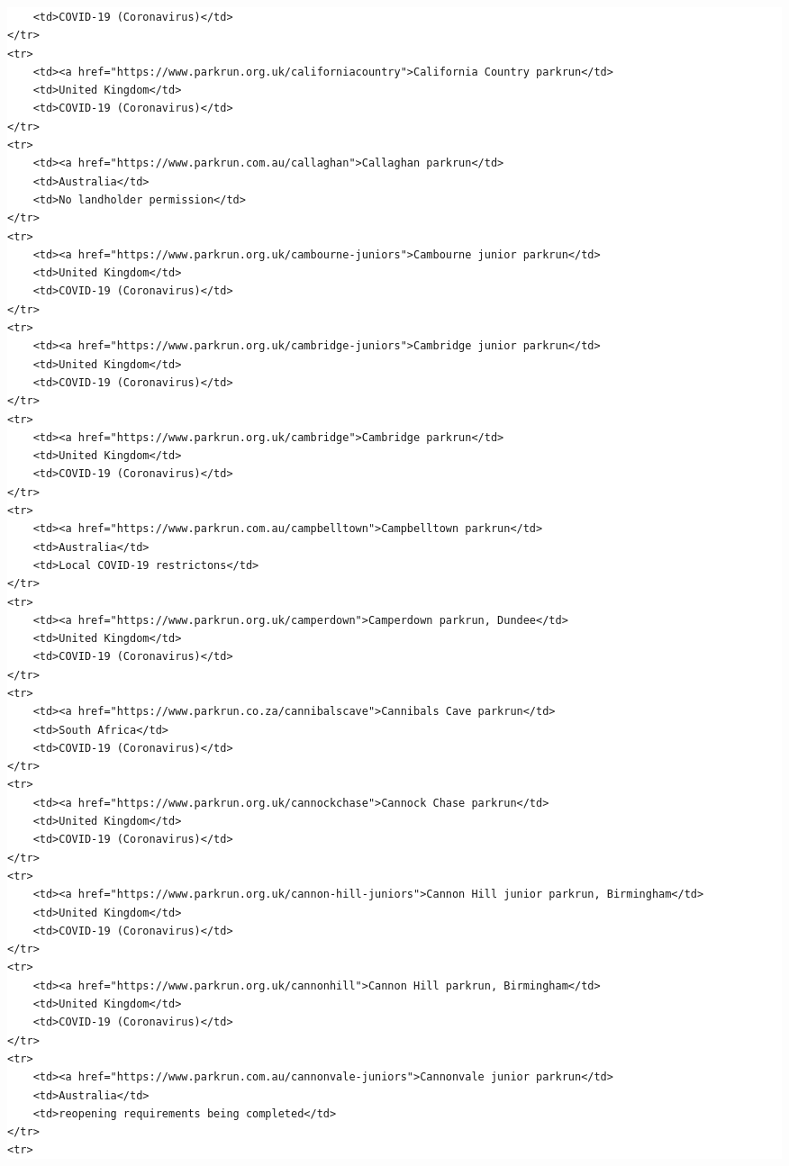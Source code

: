         <td>COVID-19 (Coronavirus)</td>
    </tr>
    <tr>
        <td><a href="https://www.parkrun.org.uk/californiacountry">California Country parkrun</td>
        <td>United Kingdom</td>
        <td>COVID-19 (Coronavirus)</td>
    </tr>
    <tr>
        <td><a href="https://www.parkrun.com.au/callaghan">Callaghan parkrun</td>
        <td>Australia</td>
        <td>No landholder permission</td>
    </tr>
    <tr>
        <td><a href="https://www.parkrun.org.uk/cambourne-juniors">Cambourne junior parkrun</td>
        <td>United Kingdom</td>
        <td>COVID-19 (Coronavirus)</td>
    </tr>
    <tr>
        <td><a href="https://www.parkrun.org.uk/cambridge-juniors">Cambridge junior parkrun</td>
        <td>United Kingdom</td>
        <td>COVID-19 (Coronavirus)</td>
    </tr>
    <tr>
        <td><a href="https://www.parkrun.org.uk/cambridge">Cambridge parkrun</td>
        <td>United Kingdom</td>
        <td>COVID-19 (Coronavirus)</td>
    </tr>
    <tr>
        <td><a href="https://www.parkrun.com.au/campbelltown">Campbelltown parkrun</td>
        <td>Australia</td>
        <td>Local COVID-19 restrictons</td>
    </tr>
    <tr>
        <td><a href="https://www.parkrun.org.uk/camperdown">Camperdown parkrun, Dundee</td>
        <td>United Kingdom</td>
        <td>COVID-19 (Coronavirus)</td>
    </tr>
    <tr>
        <td><a href="https://www.parkrun.co.za/cannibalscave">Cannibals Cave parkrun</td>
        <td>South Africa</td>
        <td>COVID-19 (Coronavirus)</td>
    </tr>
    <tr>
        <td><a href="https://www.parkrun.org.uk/cannockchase">Cannock Chase parkrun</td>
        <td>United Kingdom</td>
        <td>COVID-19 (Coronavirus)</td>
    </tr>
    <tr>
        <td><a href="https://www.parkrun.org.uk/cannon-hill-juniors">Cannon Hill junior parkrun, Birmingham</td>
        <td>United Kingdom</td>
        <td>COVID-19 (Coronavirus)</td>
    </tr>
    <tr>
        <td><a href="https://www.parkrun.org.uk/cannonhill">Cannon Hill parkrun, Birmingham</td>
        <td>United Kingdom</td>
        <td>COVID-19 (Coronavirus)</td>
    </tr>
    <tr>
        <td><a href="https://www.parkrun.com.au/cannonvale-juniors">Cannonvale junior parkrun</td>
        <td>Australia</td>
        <td>reopening requirements being completed</td>
    </tr>
    <tr>
